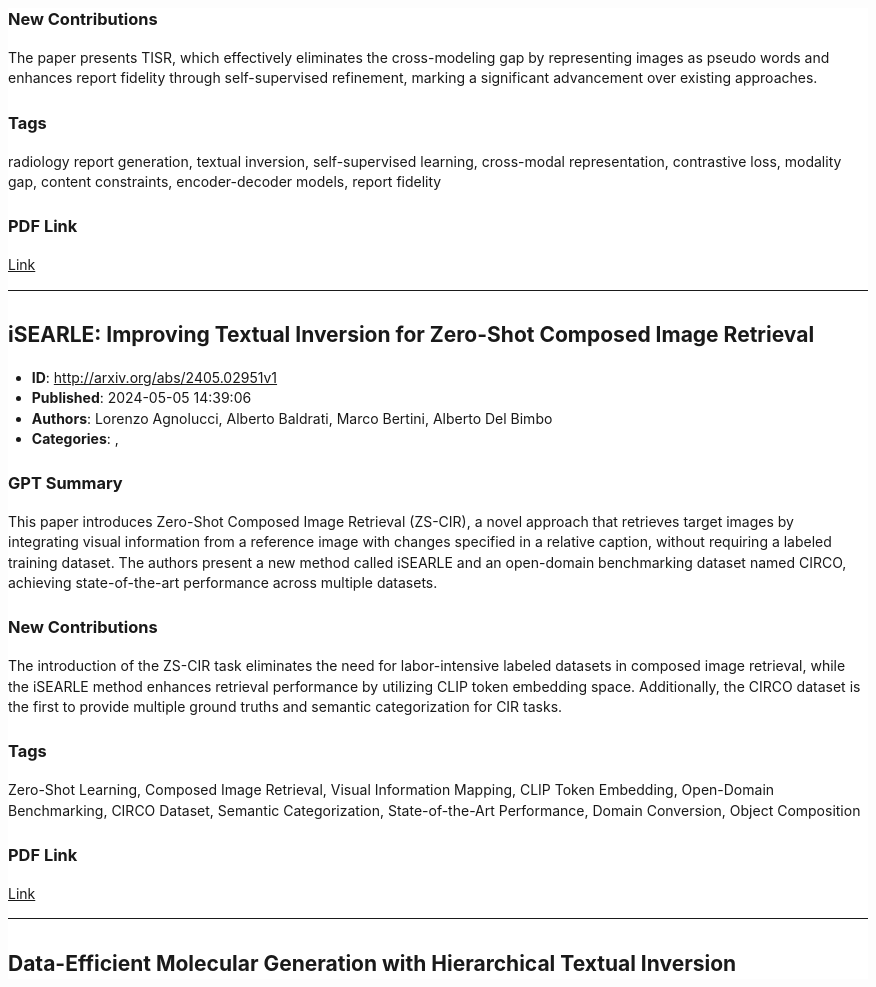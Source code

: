 ### New Contributions
The paper presents TISR, which effectively eliminates the cross-modeling gap by representing images as pseudo words and enhances report fidelity through self-supervised refinement, marking a significant advancement over existing approaches.

### Tags
radiology report generation,  textual inversion,  self-supervised learning,  cross-modal representation,  contrastive loss,  modality gap,  content constraints,  encoder-decoder models,  report fidelity

### PDF Link
[Link](http://arxiv.org/pdf/2405.20607v2)

---

## iSEARLE: Improving Textual Inversion for Zero-Shot Composed Image  Retrieval

- **ID**: http://arxiv.org/abs/2405.02951v1
- **Published**: 2024-05-05 14:39:06
- **Authors**: Lorenzo Agnolucci, Alberto Baldrati, Marco Bertini, Alberto Del Bimbo
- **Categories**: , 

### GPT Summary
This paper introduces Zero-Shot Composed Image Retrieval (ZS-CIR), a novel approach that retrieves target images by integrating visual information from a reference image with changes specified in a relative caption, without requiring a labeled training dataset. The authors present a new method called iSEARLE and an open-domain benchmarking dataset named CIRCO, achieving state-of-the-art performance across multiple datasets.

### New Contributions
The introduction of the ZS-CIR task eliminates the need for labor-intensive labeled datasets in composed image retrieval, while the iSEARLE method enhances retrieval performance by utilizing CLIP token embedding space. Additionally, the CIRCO dataset is the first to provide multiple ground truths and semantic categorization for CIR tasks.

### Tags
Zero-Shot Learning,  Composed Image Retrieval,  Visual Information Mapping,  CLIP Token Embedding,  Open-Domain Benchmarking,  CIRCO Dataset,  Semantic Categorization,  State-of-the-Art Performance,  Domain Conversion,  Object Composition

### PDF Link
[Link](http://arxiv.org/pdf/2405.02951v1)

---

## Data-Efficient Molecular Generation with Hierarchical Textual Inversion

